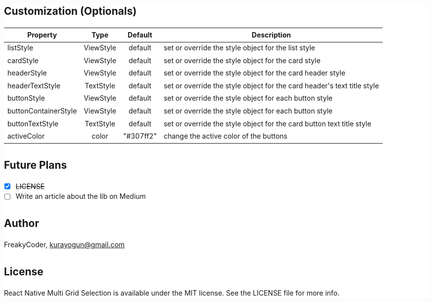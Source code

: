 ## Customization (Optionals)

| Property             |   Type    |  Default  | Description                                                             |
| -------------------- | :-------: | :-------: | ----------------------------------------------------------------------- |
| listStyle            | ViewStyle |  default  | set or override the style object for the list style                     |
| cardStyle            | ViewStyle |  default  | set or override the style object for the card style                     |
| headerStyle          | ViewStyle |  default  | set or override the style object for the card header style              |
| headerTextStyle      | TextStyle |  default  | set or override the style object for the card header's text title style |
| buttonStyle          | ViewStyle |  default  | set or override the style object for each button style                  |
| buttonContainerStyle | ViewStyle |  default  | set or override the style object for each button style                  |
| buttonTextStyle      | TextStyle |  default  | set or override the style object for the card button text title style   |
| activeColor          |   color   | "#307ff2" | change the active color of the buttons                                  |

## Future Plans

- [x] ~~LICENSE~~
- [ ] Write an article about the lib on Medium

## Author

FreakyCoder, kurayogun@gmail.com

## License

React Native Multi Grid Selection is available under the MIT license. See the LICENSE file for more info.
